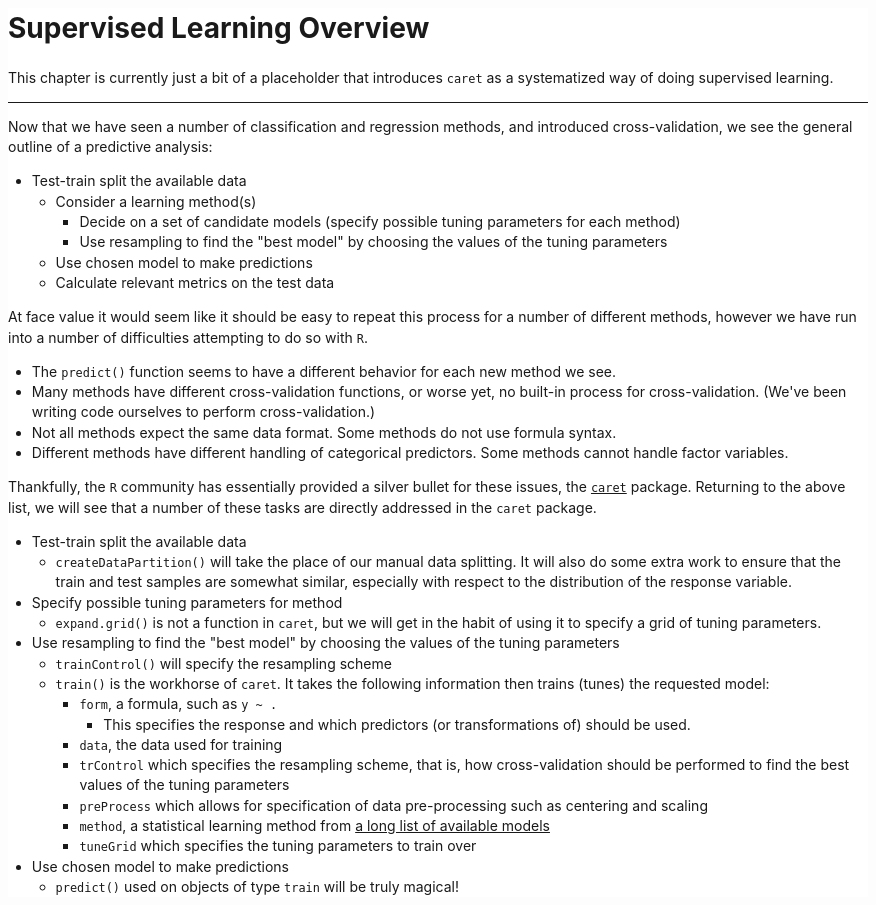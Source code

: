 # Supervised Learning Overview



This chapter is currently just a bit of a placeholder that introduces `caret` as a systematized way of doing supervised learning.

***

Now that we have seen a number of classification and regression methods, and introduced cross-validation, we see the general outline of a predictive analysis:

- Test-train split the available data
    - Consider a learning method(s)
        - Decide on a set of candidate models (specify possible tuning parameters for each method)
        - Use resampling to find the "best model" by choosing the values of the tuning parameters
    - Use chosen model to make predictions
    - Calculate relevant metrics on the test data

At face value it would seem like it should be easy to repeat this process for a number of different methods, however we have run into a number of difficulties attempting to do so with `R`.

- The `predict()` function seems to have a different behavior for each new method we see.
- Many methods have different cross-validation functions, or worse yet, no built-in process for cross-validation. (We've been writing code ourselves to perform cross-validation.)
- Not all methods expect the same data format. Some methods do not use formula syntax. 
- Different methods have different handling of categorical predictors. Some methods cannot handle factor variables.

Thankfully, the `R` community has essentially provided a silver bullet for these issues, the [`caret`](http://topepo.github.io/caret/) package. Returning to the above list, we will see that a number of these tasks are directly addressed in the `caret` package.

- Test-train split the available data
    - `createDataPartition()` will take the place of our manual data splitting. It will also do some extra work to ensure that the train and test samples are somewhat similar, especially with respect to the distribution of the response variable.
- Specify possible tuning parameters for method
    - `expand.grid()` is not a function in `caret`, but we will get in the habit of using it to specify a grid of tuning parameters.
- Use resampling to find the "best model" by choosing the values of the tuning parameters
    - `trainControl()` will specify the resampling scheme
    - `train()` is the workhorse of `caret`. It takes the following information then trains (tunes) the requested model:
        - `form`, a formula, such as `y ~ .`
            - This specifies the response and which predictors (or transformations of) should be used.
        - `data`, the data used for training
        - `trControl` which specifies the resampling scheme, that is, how cross-validation should be performed to find the best values of the tuning parameters
        - `preProcess` which allows for specification of data pre-processing such as centering and scaling
        - `method`, a statistical learning method from [a long list of available models](https://topepo.github.io/caret/available-models.html)
        - `tuneGrid` which specifies the tuning parameters to train over
- Use chosen model to make predictions
    - `predict()` used on objects of type `train` will be truly magical!
